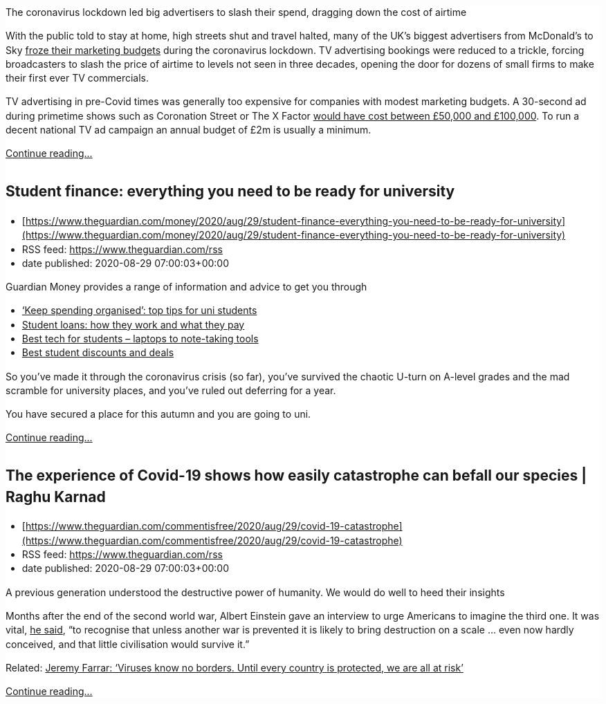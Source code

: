 <p>The coronavirus lockdown led big advertisers to slash their spend, dragging down the cost of airtime</p><p>With the public told to stay at home, high streets shut and travel halted, many of the UK’s biggest advertisers from McDonald’s to Sky <a href="https://www.theguardian.com/media/2020/aug/04/uk-advertisers-spend-covid-lockdown-coronavirus">froze their marketing budgets</a> during the coronavirus lockdown.&nbsp;TV advertising bookings were reduced to a trickle, forcing broadcasters to slash the price of airtime to levels not seen in three decades, opening the door for dozens of small firms to make their first ever TV commercials.</p><p>TV advertising in pre-Covid times was generally too expensive for companies with modest marketing budgets. A 30-second ad during primetime shows such as Coronation Street or The X Factor <a href="https://www.theguardian.com/media/2010/dec/08/x-factor-ad-revenues">would have cost between £50,000 and £100,000</a>. To run a decent national TV ad campaign an annual budget of £2m is usually a minimum.</p> <a href="https://www.theguardian.com/business/2020/aug/29/how-tv-advertising-coronavirus-lockdown-perfect-storm-has-given-smaller-firms-a-bite-at-the-cherry">Continue reading...</a>

## Student finance: everything you need to be ready for university
 - [https://www.theguardian.com/money/2020/aug/29/student-finance-everything-you-need-to-be-ready-for-university](https://www.theguardian.com/money/2020/aug/29/student-finance-everything-you-need-to-be-ready-for-university)
 - RSS feed: https://www.theguardian.com/rss
 - date published: 2020-08-29 07:00:03+00:00

<p>Guardian Money provides a range of information and advice to get you through</p><ul><li><a href="https://www.theguardian.com/money/2020/aug/29/keep-your-spending-organised-top-money-tips-for-uni-students">‘Keep spending organised’: top tips for uni students</a></li><li><a href="https://www.theguardian.com/money/2020/aug/29/student-loans-how-they-work-and-what-they-pay">Student loans: how they work and what they pay</a></li><li><a href="https://www.theguardian.com/education/2020/aug/29/the-best-tech-for-students-from-laptops-to-note-taking-tools">Best tech for students – laptops to note-taking tools</a></li><li><a href="https://www.theguardian.com/money/2020/aug/29/best-student-discounts-and-deals">Best student discounts and deals</a></li></ul><p>So you’ve made it through the coronavirus crisis (so far), you’ve survived the chaotic U-turn on A-level grades and the mad scramble for university places, and you’ve ruled out deferring for a year.</p><p>You have secured a place for this autumn and you are going to uni.</p> <a href="https://www.theguardian.com/money/2020/aug/29/student-finance-everything-you-need-to-be-ready-for-university">Continue reading...</a>

## The experience of Covid-19 shows how easily catastrophe can befall our species | Raghu Karnad
 - [https://www.theguardian.com/commentisfree/2020/aug/29/covid-19-catastrophe](https://www.theguardian.com/commentisfree/2020/aug/29/covid-19-catastrophe)
 - RSS feed: https://www.theguardian.com/rss
 - date published: 2020-08-29 07:00:03+00:00

<p>A previous generation understood the destructive power of humanity. We would do well to heed their insights</p><p>Months after the end of the second world war, Albert Einstein gave an interview to urge Americans to imagine the third one. It was vital, <a href="https://www.theatlantic.com/magazine/archive/1947/11/atomic-war-or-peace/305443/">he said</a>, “to recognise that unless another war is prevented it is likely to bring destruction on a scale … even now hardly conceived, and that little civilisation would survive it.”</p><p> <span>Related: </span><a href="https://www.theguardian.com/lifeandstyle/2020/aug/14/jeremy-farrar-viruses-know-no-borders-until-every-country-is-protected-we-are-all-at-risk">Jeremy Farrar: ‘Viruses know no borders. Until every country is protected, we are all at risk’</a> </p> <a href="https://www.theguardian.com/commentisfree/2020/aug/29/covid-19-catastrophe">Continue reading...</a>
